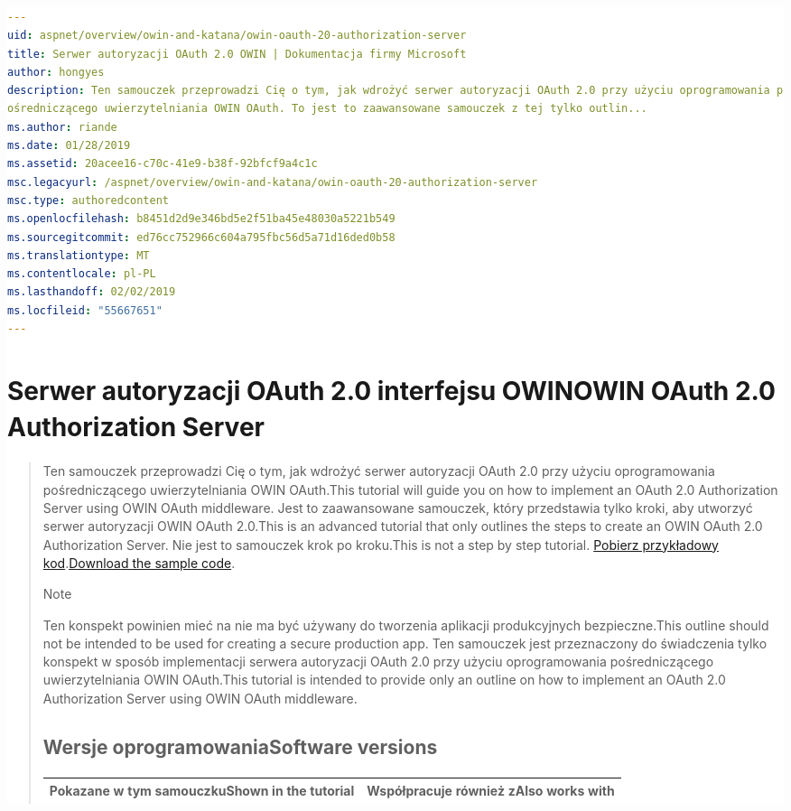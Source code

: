 ```yaml
---
uid: aspnet/overview/owin-and-katana/owin-oauth-20-authorization-server
title: Serwer autoryzacji OAuth 2.0 OWIN | Dokumentacja firmy Microsoft
author: hongyes
description: Ten samouczek przeprowadzi Cię o tym, jak wdrożyć serwer autoryzacji OAuth 2.0 przy użyciu oprogramowania pośredniczącego uwierzytelniania OWIN OAuth. To jest to zaawansowane samouczek z tej tylko outlin...
ms.author: riande
ms.date: 01/28/2019
ms.assetid: 20acee16-c70c-41e9-b38f-92bfcf9a4c1c
msc.legacyurl: /aspnet/overview/owin-and-katana/owin-oauth-20-authorization-server
msc.type: authoredcontent
ms.openlocfilehash: b8451d2d9e346bd5e2f51ba45e48030a5221b549
ms.sourcegitcommit: ed76cc752966c604a795fbc56d5a71d16ded0b58
ms.translationtype: MT
ms.contentlocale: pl-PL
ms.lasthandoff: 02/02/2019
ms.locfileid: "55667651"
---
```

# <a name="owin-oauth-20-authorization-server"></a><span data-ttu-id="7c1c7-104">Serwer autoryzacji OAuth 2.0 interfejsu OWIN</span><span class="sxs-lookup"><span data-stu-id="7c1c7-104">OWIN OAuth 2.0 Authorization Server</span></span>

> <span data-ttu-id="7c1c7-105">Ten samouczek przeprowadzi Cię o tym, jak wdrożyć serwer autoryzacji OAuth 2.0 przy użyciu oprogramowania pośredniczącego uwierzytelniania OWIN OAuth.</span><span class="sxs-lookup"><span data-stu-id="7c1c7-105">This tutorial will guide you on how to implement an OAuth 2.0 Authorization Server using OWIN OAuth middleware.</span></span> <span data-ttu-id="7c1c7-106">Jest to zaawansowane samouczek, który przedstawia tylko kroki, aby utworzyć serwer autoryzacji OWIN OAuth 2.0.</span><span class="sxs-lookup"><span data-stu-id="7c1c7-106">This is an advanced tutorial that only outlines the steps to create an OWIN OAuth 2.0 Authorization Server.</span></span> <span data-ttu-id="7c1c7-107">Nie jest to samouczek krok po kroku.</span><span class="sxs-lookup"><span data-stu-id="7c1c7-107">This is not a step by step tutorial.</span></span> <span data-ttu-id="7c1c7-108">[Pobierz przykładowy kod](https://code.msdn.microsoft.com/OWIN-OAuth-20-Authorization-ba2b8783/file/114932/1/AuthorizationServer.zip).</span><span class="sxs-lookup"><span data-stu-id="7c1c7-108">[Download the sample code](https://code.msdn.microsoft.com/OWIN-OAuth-20-Authorization-ba2b8783/file/114932/1/AuthorizationServer.zip).</span></span>
>
> > [!NOTE]
> > <span data-ttu-id="7c1c7-109">Ten konspekt powinien mieć na nie ma być używany do tworzenia aplikacji produkcyjnych bezpieczne.</span><span class="sxs-lookup"><span data-stu-id="7c1c7-109">This outline should not be intended to be used for creating a secure production app.</span></span> <span data-ttu-id="7c1c7-110">Ten samouczek jest przeznaczony do świadczenia tylko konspekt w sposób implementacji serwera autoryzacji OAuth 2.0 przy użyciu oprogramowania pośredniczącego uwierzytelniania OWIN OAuth.</span><span class="sxs-lookup"><span data-stu-id="7c1c7-110">This tutorial is intended to provide only an outline on how to implement an OAuth 2.0 Authorization Server using OWIN OAuth middleware.</span></span>
>
>
> ## <a name="software-versions"></a><span data-ttu-id="7c1c7-111">Wersje oprogramowania</span><span class="sxs-lookup"><span data-stu-id="7c1c7-111">Software versions</span></span>
>
> | <span data-ttu-id="7c1c7-112">**Pokazane w tym samouczku**</span><span class="sxs-lookup"><span data-stu-id="7c1c7-112">**Shown in the tutorial**</span></span> | <span data-ttu-id="7c1c7-113">**Współpracuje również z**</span><span class="sxs-lookup"><span data-stu-id="7c1c7-113">**Also works with**</span></span> |
> | --- | --- |
